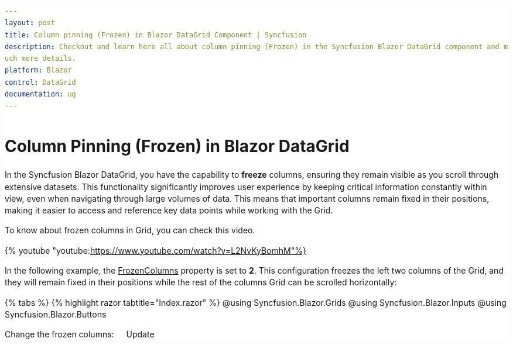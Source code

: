 ```yaml
---
layout: post
title: Column pinning (Frozen) in Blazor DataGrid Component | Syncfusion
description: Checkout and learn here all about column pinning (Frozen) in the Syncfusion Blazor DataGrid component and much more details.
platform: Blazor
control: DataGrid
documentation: ug
---
```


# Column Pinning (Frozen) in Blazor DataGrid

In the Syncfusion Blazor DataGrid, you have the capability to **freeze** columns, ensuring they remain visible as you scroll through extensive datasets. This functionality significantly improves user experience by keeping critical information constantly within view, even when navigating through large volumes of data. This means that important columns remain fixed in their positions, making it easier to access and reference key data points while working with the Grid.

To know about frozen columns in Grid, you can check this video.

{% youtube "youtube:https://www.youtube.com/watch?v=L2NvKyBomhM"%}

In the following example, the [FrozenColumns](https://help.syncfusion.com/cr/blazor/Syncfusion.Blazor.Grids.SfGrid-1.html#Syncfusion_Blazor_Grids_SfGrid_1_FrozenColumns) property is set to **2**. This configuration freezes the left two columns of the Grid, and they will remain fixed in their positions while the rest of the columns Grid can be scrolled horizontally:

{% tabs %}
{% highlight razor tabtitle="Index.razor" %}
@using Syncfusion.Blazor.Grids
@using Syncfusion.Blazor.Inputs
@using Syncfusion.Blazor.Buttons

<div style="margin-bottom:10px">
    <label style="padding: 30px 17px 0 0">Change the frozen columns:</label>
    <SfNumericTextBox Width="120px" Min=0 Max=5 Decimals="0" ValidateDecimalOnType="true" Format="n" Value="@value" TValue="int?">
        <NumericTextBoxEvents TValue="int?" ValueChange="@ValueChangeHandler"></NumericTextBoxEvents>
    </SfNumericTextBox>
    <SfButton @onclick="@UpdateValue">Update</SfButton>
</div>

<SfGrid ID="Grid" AllowSelection="false" FrozenColumns="@FrozenColumns" EnableHover="false" DataSource="@OrderData" Height="100%">                
    <GridColumns>
        <GridColumn Field=@nameof(OrderDetails.OrderID) HeaderText="Order ID" TextAlign="TextAlign.Right" Width="100"></GridColumn>
        <GridColumn Field=@nameof(OrderDetails.CustomerID) HeaderText="Customer ID" Width="100"></GridColumn>
        <GridColumn Field=@nameof(OrderDetails.OrderDate) HeaderText=" Order Date" Format="d" Type="ColumnType.Date" TextAlign="TextAlign.Right" Width="160"></GridColumn>
        <GridColumn Field=@nameof(OrderDetails.EmployeeID) HeaderText="Employee ID" TextAlign="TextAlign.Right" Width="100"></GridColumn>
        <GridColumn Field=@nameof(OrderDetails.ShipName) HeaderText="Ship Name" Width="130"></GridColumn>
        <GridColumn Field=@nameof(OrderDetails.ShipAddress) HeaderText="Ship Address" Width="150"></GridColumn>
        <GridColumn Field=@nameof(OrderDetails.ShipCity) HeaderText="Ship City" Width="120"></GridColumn>
        <GridColumn Field=@nameof(OrderDetails.ShipCountry) HeaderText="Ship Country" Width="120"></GridColumn>
        <GridColumn Field=@nameof(OrderDetails.ShipRegion) HeaderText="Ship Region" Width="130"></GridColumn>
        <GridColumn Field=@nameof(OrderDetails.ShipPostalCode) HeaderText="Ship Postal Code" Width="150"></GridColumn>